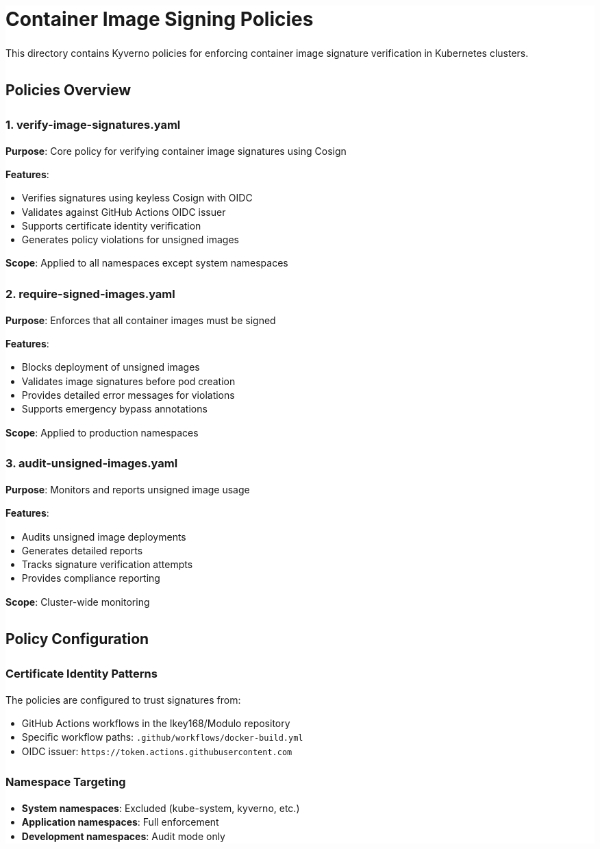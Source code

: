 # Container Image Signing Policies

This directory contains Kyverno policies for enforcing container image signature verification in Kubernetes clusters.

## Policies Overview

### 1. verify-image-signatures.yaml
**Purpose**: Core policy for verifying container image signatures using Cosign

**Features**:
- Verifies signatures using keyless Cosign with OIDC
- Validates against GitHub Actions OIDC issuer
- Supports certificate identity verification
- Generates policy violations for unsigned images

**Scope**: Applied to all namespaces except system namespaces

### 2. require-signed-images.yaml
**Purpose**: Enforces that all container images must be signed

**Features**:
- Blocks deployment of unsigned images
- Validates image signatures before pod creation
- Provides detailed error messages for violations
- Supports emergency bypass annotations

**Scope**: Applied to production namespaces

### 3. audit-unsigned-images.yaml
**Purpose**: Monitors and reports unsigned image usage

**Features**:
- Audits unsigned image deployments
- Generates detailed reports
- Tracks signature verification attempts
- Provides compliance reporting

**Scope**: Cluster-wide monitoring

## Policy Configuration

### Certificate Identity Patterns
The policies are configured to trust signatures from:
- GitHub Actions workflows in the Ikey168/Modulo repository
- Specific workflow paths: `.github/workflows/docker-build.yml`
- OIDC issuer: `https://token.actions.githubusercontent.com`

### Namespace Targeting
- **System namespaces**: Excluded (kube-system, kyverno, etc.)
- **Application namespaces**: Full enforcement
- **Development namespaces**: Audit mode only
